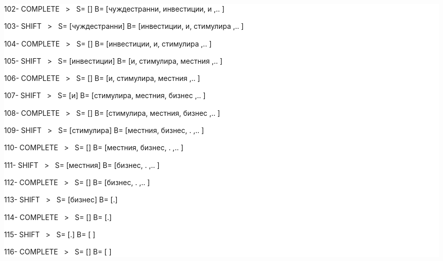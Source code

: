 

102- COMPLETE&nbsp;&nbsp;&nbsp;>&nbsp;&nbsp;&nbsp;S= []   B= [чуждестранни, инвестиции, и ,.. ]



103- SHIFT&nbsp;&nbsp;&nbsp;>&nbsp;&nbsp;&nbsp;S= [чуждестранни]   B= [инвестиции, и, стимулира ,.. ]



104- COMPLETE&nbsp;&nbsp;&nbsp;>&nbsp;&nbsp;&nbsp;S= []   B= [инвестиции, и, стимулира ,.. ]



105- SHIFT&nbsp;&nbsp;&nbsp;>&nbsp;&nbsp;&nbsp;S= [инвестиции]   B= [и, стимулира, местния ,.. ]



106- COMPLETE&nbsp;&nbsp;&nbsp;>&nbsp;&nbsp;&nbsp;S= []   B= [и, стимулира, местния ,.. ]



107- SHIFT&nbsp;&nbsp;&nbsp;>&nbsp;&nbsp;&nbsp;S= [и]   B= [стимулира, местния, бизнес ,.. ]



108- COMPLETE&nbsp;&nbsp;&nbsp;>&nbsp;&nbsp;&nbsp;S= []   B= [стимулира, местния, бизнес ,.. ]



109- SHIFT&nbsp;&nbsp;&nbsp;>&nbsp;&nbsp;&nbsp;S= [стимулира]   B= [местния, бизнес, . ,.. ]



110- COMPLETE&nbsp;&nbsp;&nbsp;>&nbsp;&nbsp;&nbsp;S= []   B= [местния, бизнес, . ,.. ]



111- SHIFT&nbsp;&nbsp;&nbsp;>&nbsp;&nbsp;&nbsp;S= [местния]   B= [бизнес, . ,.. ]



112- COMPLETE&nbsp;&nbsp;&nbsp;>&nbsp;&nbsp;&nbsp;S= []   B= [бизнес, . ,.. ]



113- SHIFT&nbsp;&nbsp;&nbsp;>&nbsp;&nbsp;&nbsp;S= [бизнес]   B= [.]



114- COMPLETE&nbsp;&nbsp;&nbsp;>&nbsp;&nbsp;&nbsp;S= []   B= [.]



115- SHIFT&nbsp;&nbsp;&nbsp;>&nbsp;&nbsp;&nbsp;S= [.]   B= [ ]



116- COMPLETE&nbsp;&nbsp;&nbsp;>&nbsp;&nbsp;&nbsp;S= []   B= [ ]

